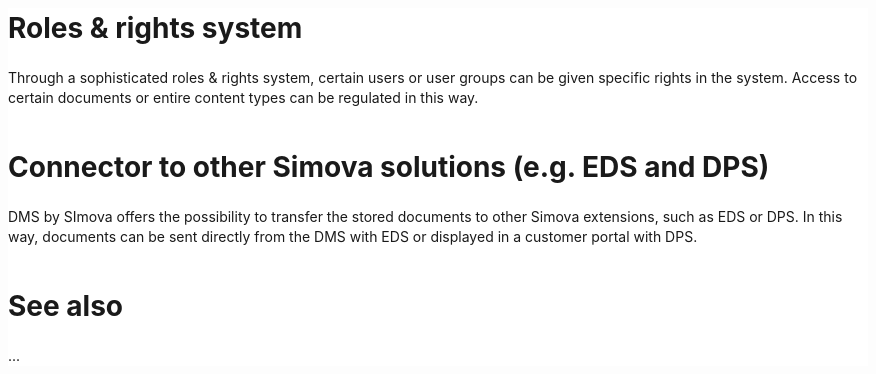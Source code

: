 # Roles & rights system
Through a sophisticated roles & rights system, certain users or user groups can be given specific rights in the system. Access to certain documents or entire content types can be regulated in this way.

# Connector to other Simova solutions (e.g. EDS and DPS)
DMS by SImova offers the possibility to transfer the stored documents to other Simova extensions, such as EDS or DPS. In this way, documents can be sent directly from the DMS with EDS or displayed in a customer portal with DPS.

# See also
...